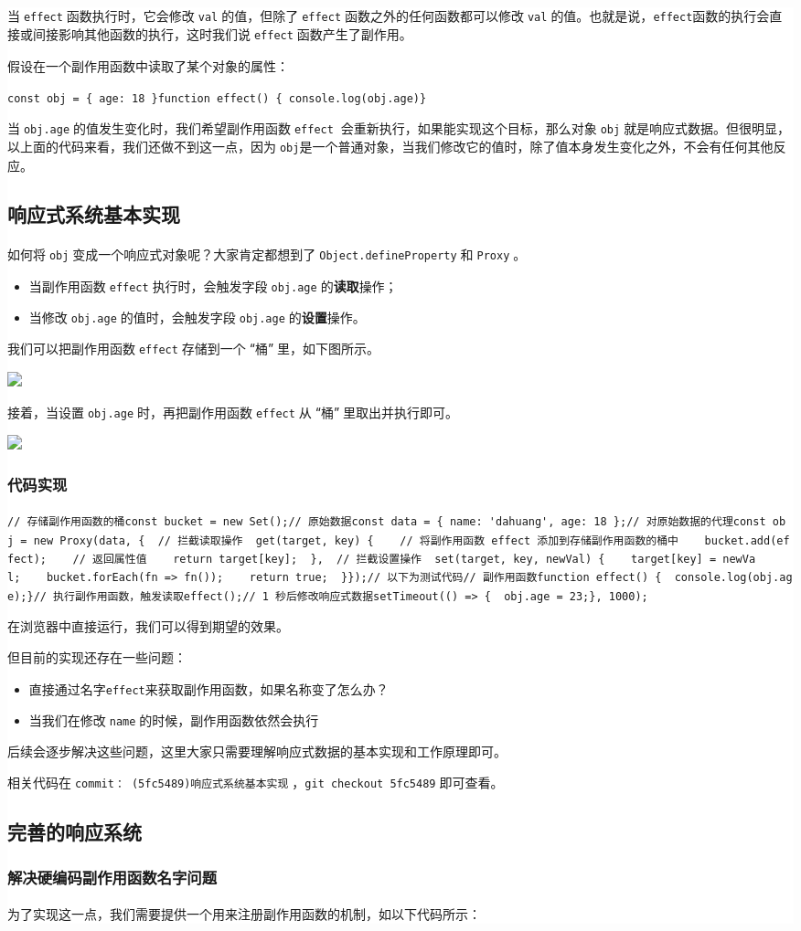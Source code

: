 当 `effect` 函数执行时，它会修改 `val` 的值，但除了 `effect` 函数之外的任何函数都可以修改 `val` 的值。也就是说，`effect`函数的执行会直接或间接影响其他函数的执行，这时我们说 `effect` 函数产生了副作用。

假设在一个副作用函数中读取了某个对象的属性：

```
const obj = { age: 18 }function effect() { console.log(obj.age)}
```

当 `obj.age` 的值发生变化时，我们希望副作用函数 `effect`  会重新执行，如果能实现这个目标，那么对象 `obj` 就是响应式数据。但很明显，以上面的代码来看，我们还做不到这一点，因为 `obj`是一个普通对象，当我们修改它的值时，除了值本身发生变化之外，不会有任何其他反应。

响应式系统基本实现
---------

如何将 `obj` 变成一个响应式对象呢？大家肯定都想到了 `Object.defineProperty` 和 `Proxy` 。

*   当副作用函数 `effect` 执行时，会触发字段 `obj.age` 的**读取**操作；
    
*   当修改 `obj.age` 的值时，会触发字段 `obj.age` 的**设置**操作。
    

我们可以把副作用函数 `effect` 存储到一个 “桶” 里，如下图所示。

![](https://mmbiz.qpic.cn/mmbiz_png/T81bAV0NNNicsxBtlrNJicbKu87SfjguAKuf2jmQz7Z4qD1XYVV6S3A7GbOzHtncibT4GicbNsZ3BeuIm5drx0wuZQ/640?wx_fmt=png&from=appmsg&tp=wxpic&wxfrom=5&wx_lazy=1&wx_co=1)  

接着，当设置 `obj.age` 时，再把副作用函数 `effect` 从 “桶” 里取出并执行即可。

![](https://mmbiz.qpic.cn/mmbiz_png/T81bAV0NNNicsxBtlrNJicbKu87SfjguAK2QEUgjsYdzHxDPdEBKeQsA1ICjcwSlvajlbJSxJNdLVttaWMNib2Hbw/640?wx_fmt=png&from=appmsg&tp=wxpic&wxfrom=5&wx_lazy=1&wx_co=1)  

### 代码实现

```
// 存储副作用函数的桶const bucket = new Set();// 原始数据const data = { name: 'dahuang', age: 18 };// 对原始数据的代理const obj = new Proxy(data, {  // 拦截读取操作  get(target, key) {    // 将副作用函数 effect 添加到存储副作用函数的桶中    bucket.add(effect);    // 返回属性值    return target[key];  },  // 拦截设置操作  set(target, key, newVal) {    target[key] = newVal;    bucket.forEach(fn => fn());    return true;  }});// 以下为测试代码// 副作用函数function effect() {  console.log(obj.age);}// 执行副作用函数，触发读取effect();// 1 秒后修改响应式数据setTimeout(() => {  obj.age = 23;}, 1000);
```

在浏览器中直接运行，我们可以得到期望的效果。

但目前的实现还存在一些问题：

*   直接通过名字`effect`来获取副作用函数，如果名称变了怎么办？
    
*   当我们在修改 `name` 的时候，副作用函数依然会执行
    

后续会逐步解决这些问题，这里大家只需要理解响应式数据的基本实现和工作原理即可。

相关代码在 `commit： (5fc5489)响应式系统基本实现` ，`git checkout 5fc5489` 即可查看。

完善的响应系统
-------

### 解决硬编码副作用函数名字问题

为了实现这一点，我们需要提供一个用来注册副作用函数的机制，如以下代码所示：

